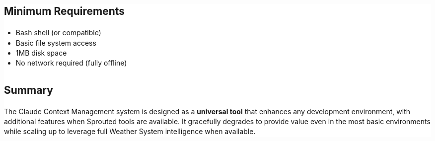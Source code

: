 ## Minimum Requirements

- Bash shell (or compatible)
- Basic file system access
- 1MB disk space
- No network required (fully offline)

## Summary

The Claude Context Management system is designed as a **universal tool** that enhances any development environment, with additional features when Sprouted tools are available. It gracefully degrades to provide value even in the most basic environments while scaling up to leverage full Weather System intelligence when available.